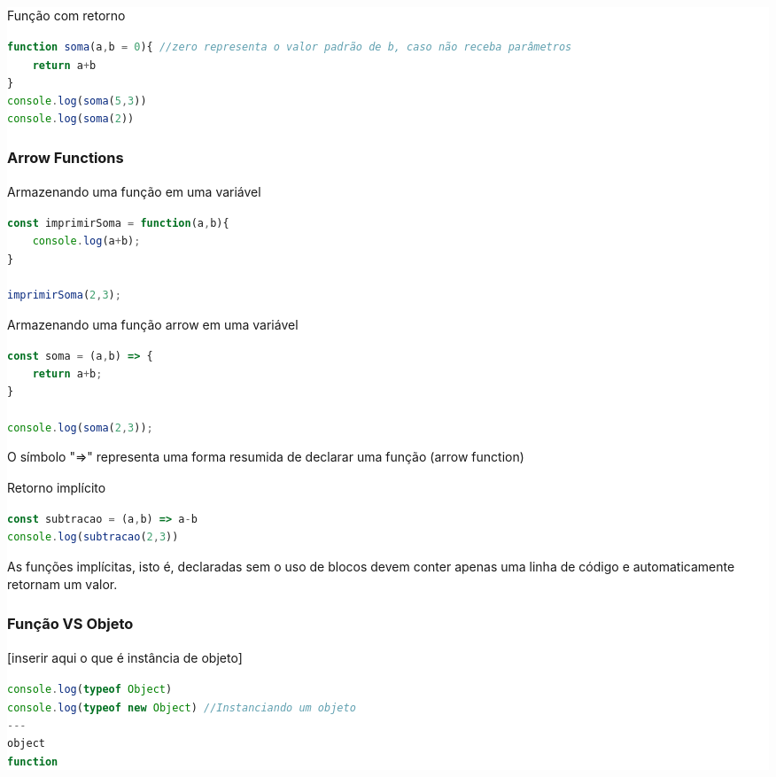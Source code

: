 

Função com retorno

~~~~javascript
function soma(a,b = 0){ //zero representa o valor padrão de b, caso não receba parâmetros
    return a+b
}
console.log(soma(5,3))
console.log(soma(2))
~~~~



### Arrow Functions 

Armazenando uma função em uma variável

~~~~javascript
const imprimirSoma = function(a,b){
    console.log(a+b);
}

imprimirSoma(2,3);
~~~~



Armazenando uma função arrow em uma variável

~~~~javascript
const soma = (a,b) => {
    return a+b;
}

console.log(soma(2,3));
~~~~

O símbolo "=>" representa uma forma resumida de declarar uma função (arrow function)



Retorno implícito

~~~~javascript
const subtracao = (a,b) => a-b
console.log(subtracao(2,3))
~~~~

As funções implícitas, isto é, declaradas sem o uso de blocos devem conter apenas uma linha de código e automaticamente retornam um valor.





### Função VS Objeto

[inserir aqui o que é instância de objeto]

~~~~javascript
console.log(typeof Object)
console.log(typeof new Object) //Instanciando um objeto
---
object
function
~~~~
